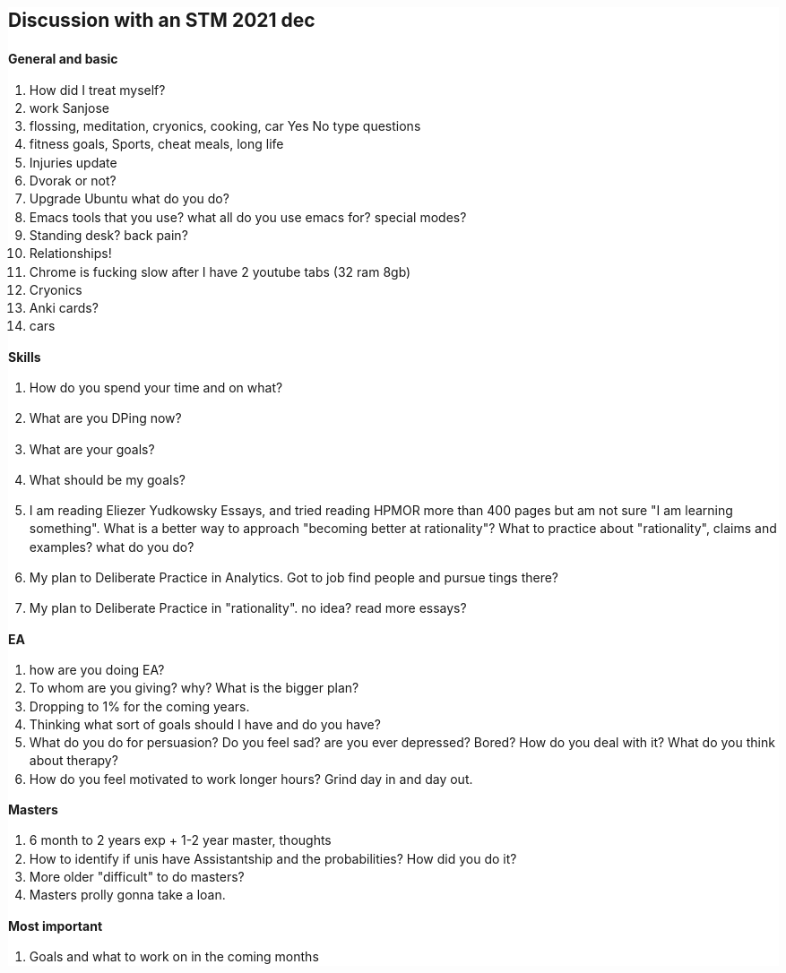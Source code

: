 ## Discussion with an STM 2021 dec

**General and basic**

1. How did I treat myself?
2. work Sanjose
3. flossing, meditation, cryonics, cooking, car Yes No type questions
4. fitness goals, Sports, cheat meals, long life
5. Injuries update
6. Dvorak or not?
7. Upgrade Ubuntu what do you do?
8. Emacs tools that you use? what all do you use emacs for? special modes?
8. Standing desk? back pain?
9. Relationships!
10. Chrome is fucking slow after I have 2 youtube tabs (32 ram 8gb)
11. Cryonics
12. Anki cards?
13. cars


**Skills**
1. How do you spend your time and on what?
2. What are you DPing now?
3. What are your goals?
4. What should be my goals?
5. I am reading Eliezer Yudkowsky Essays, and tried reading HPMOR more
    than 400 pages but am not sure "I am learning something". What is
    a better way to approach "becoming better at rationality"? What to
    practice about "rationality", claims and examples? what do you do?
	
6. My plan to Deliberate Practice in Analytics. Got to job find people
    and pursue tings there? 
7. My plan to Deliberate Practice in "rationality". no idea? read more essays?

**EA**

1. how are you doing EA? 
2. To whom are you giving? why? What is the bigger plan?
3. Dropping to 1% for the coming years.
4. Thinking what sort of goals should I have and do you have?
6. What do you do for persuasion? Do you feel sad? are you ever
   depressed? Bored? How do you deal with it? What do you think about
   therapy?
7. How do you feel motivated to work longer hours? Grind day in and
   day out.

**Masters**

1. 6 month to 2 years exp + 1-2 year master, thoughts
2. How to identify if unis have Assistantship and the probabilities?
   How did you do it?
3. More older "difficult" to do masters?
4. Masters prolly gonna take a loan.

**Most important**

1. Goals and what to work on in the coming months
